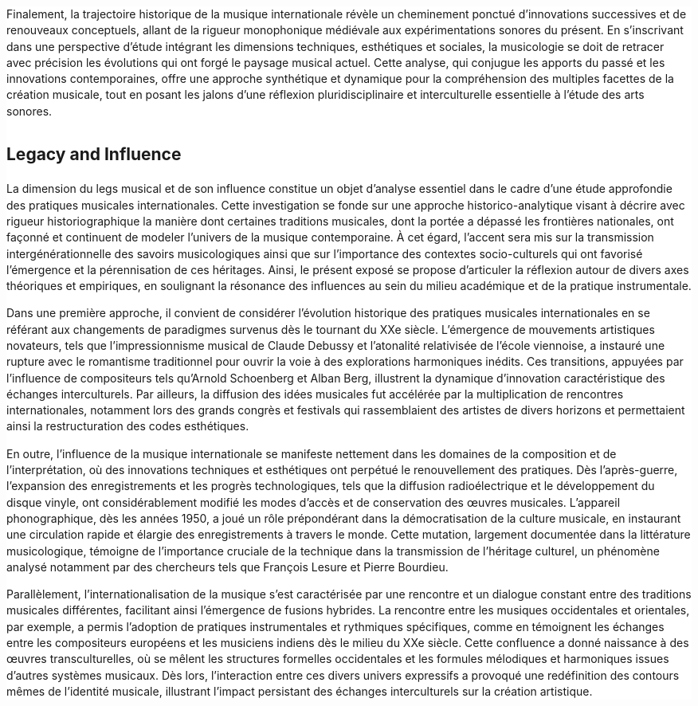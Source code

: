 Finalement, la trajectoire historique de la musique internationale révèle un cheminement ponctué
d’innovations successives et de renouveaux conceptuels, allant de la rigueur monophonique médiévale
aux expérimentations sonores du présent. En s’inscrivant dans une perspective d’étude intégrant les
dimensions techniques, esthétiques et sociales, la musicologie se doit de retracer avec précision
les évolutions qui ont forgé le paysage musical actuel. Cette analyse, qui conjugue les apports du
passé et les innovations contemporaines, offre une approche synthétique et dynamique pour la
compréhension des multiples facettes de la création musicale, tout en posant les jalons d’une
réflexion pluridisciplinaire et interculturelle essentielle à l’étude des arts sonores.

## Legacy and Influence

La dimension du legs musical et de son influence constitue un objet d’analyse essentiel dans le
cadre d’une étude approfondie des pratiques musicales internationales. Cette investigation se fonde
sur une approche historico-analytique visant à décrire avec rigueur historiographique la manière
dont certaines traditions musicales, dont la portée a dépassé les frontières nationales, ont façonné
et continuent de modeler l’univers de la musique contemporaine. À cet égard, l’accent sera mis sur
la transmission intergénérationnelle des savoirs musicologiques ainsi que sur l’importance des
contextes socio-culturels qui ont favorisé l’émergence et la pérennisation de ces héritages. Ainsi,
le présent exposé se propose d’articuler la réflexion autour de divers axes théoriques et
empiriques, en soulignant la résonance des influences au sein du milieu académique et de la pratique
instrumentale.

Dans une première approche, il convient de considérer l’évolution historique des pratiques musicales
internationales en se référant aux changements de paradigmes survenus dès le tournant du XXe siècle.
L’émergence de mouvements artistiques novateurs, tels que l’impressionnisme musical de Claude
Debussy et l’atonalité relativisée de l’école viennoise, a instauré une rupture avec le romantisme
traditionnel pour ouvrir la voie à des explorations harmoniques inédits. Ces transitions, appuyées
par l’influence de compositeurs tels qu’Arnold Schoenberg et Alban Berg, illustrent la dynamique
d’innovation caractéristique des échanges interculturels. Par ailleurs, la diffusion des idées
musicales fut accélérée par la multiplication de rencontres internationales, notamment lors des
grands congrès et festivals qui rassemblaient des artistes de divers horizons et permettaient ainsi
la restructuration des codes esthétiques.

En outre, l’influence de la musique internationale se manifeste nettement dans les domaines de la
composition et de l’interprétation, où des innovations techniques et esthétiques ont perpétué le
renouvellement des pratiques. Dès l’après-guerre, l’expansion des enregistrements et les progrès
technologiques, tels que la diffusion radioélectrique et le développement du disque vinyle, ont
considérablement modifié les modes d’accès et de conservation des œuvres musicales. L’appareil
phonographique, dès les années 1950, a joué un rôle prépondérant dans la démocratisation de la
culture musicale, en instaurant une circulation rapide et élargie des enregistrements à travers le
monde. Cette mutation, largement documentée dans la littérature musicologique, témoigne de
l’importance cruciale de la technique dans la transmission de l’héritage culturel, un phénomène
analysé notamment par des chercheurs tels que François Lesure et Pierre Bourdieu.

Parallèlement, l’internationalisation de la musique s’est caractérisée par une rencontre et un
dialogue constant entre des traditions musicales différentes, facilitant ainsi l’émergence de
fusions hybrides. La rencontre entre les musiques occidentales et orientales, par exemple, a permis
l’adoption de pratiques instrumentales et rythmiques spécifiques, comme en témoignent les échanges
entre les compositeurs européens et les musiciens indiens dès le milieu du XXe siècle. Cette
confluence a donné naissance à des œuvres transculturelles, où se mêlent les structures formelles
occidentales et les formules mélodiques et harmoniques issues d’autres systèmes musicaux. Dès lors,
l’interaction entre ces divers univers expressifs a provoqué une redéfinition des contours mêmes de
l’identité musicale, illustrant l’impact persistant des échanges interculturels sur la création
artistique.
